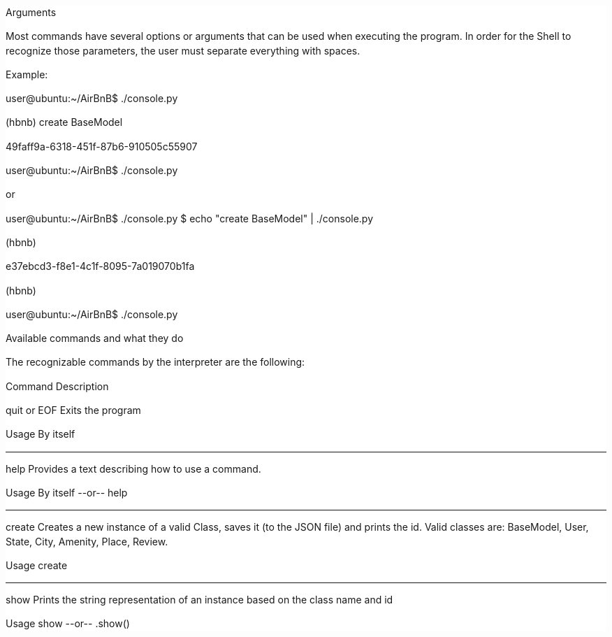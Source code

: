 

Arguments

Most commands have several options or arguments that can be used when executing the program. In order for the Shell to recognize those parameters, the user must separate everything with spaces.



Example:





user@ubuntu:~/AirBnB$ ./console.py

(hbnb) create BaseModel

49faff9a-6318-451f-87b6-910505c55907

user@ubuntu:~/AirBnB$ ./console.py



or



user@ubuntu:~/AirBnB$ ./console.py $ echo "create BaseModel" | ./console.py

(hbnb)

e37ebcd3-f8e1-4c1f-8095-7a019070b1fa

(hbnb)

user@ubuntu:~/AirBnB$ ./console.py

Available commands and what they do

The recognizable commands by the interpreter are the following:



Command		 Description

quit or EOF	 Exits the program

Usage	By itself

-----	-----

help	Provides a text describing how to use a command.

Usage	By itself --or-- help <command>

-----	-----

create	Creates a new instance of a valid Class, saves it (to the JSON file) and prints the id. Valid classes are: BaseModel, User, State, City, Amenity, Place, Review.

Usage	create <class name>

-----	-----

show	Prints the string representation of an instance based on the class name and id

Usage	show <class name> <id> --or-- <class name>.show(<id>)
